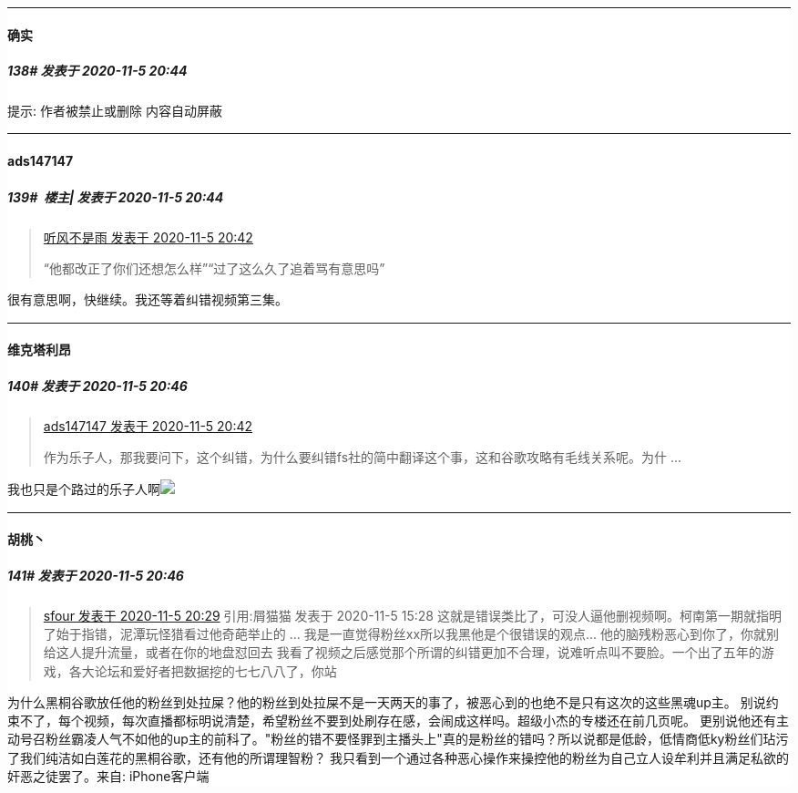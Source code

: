 

*****

####  确实  
##### 138#       发表于 2020-11-5 20:44

提示: 作者被禁止或删除 内容自动屏蔽



*****

####  ads147147  
##### 139#         楼主| 发表于 2020-11-5 20:44



<blockquote><a href="httphttps://bbs.saraba1st.com/2b/forum.php?mod=redirect&amp;goto=findpost&amp;pid=49291471&amp;ptid=1970362" target="_blank">听风不是雨 发表于 2020-11-5 20:42</a>

“他都改正了你们还想怎么样”“过了这么久了追着骂有意思吗”</blockquote>
很有意思啊，快继续。我还等着纠错视频第三集。







*****

####  维克塔利昂  
##### 140#       发表于 2020-11-5 20:46



<blockquote><a href="httphttps://bbs.saraba1st.com/2b/forum.php?mod=redirect&amp;goto=findpost&amp;pid=49291469&amp;ptid=1970362" target="_blank">ads147147 发表于 2020-11-5 20:42</a>

作为乐子人，那我要问下，这个纠错，为什么要纠错fs社的简中翻译这个事，这和谷歌攻略有毛线关系呢。为什 ...</blockquote>
我也只是个路过的乐子人啊<img src="https://static.saraba1st.com/image/smiley/face2017/037.png" referrerpolicy="no-referrer">







*****

####  胡桃丶  
##### 141#       发表于 2020-11-5 20:46



<blockquote><a href="httphttps://bbs.saraba1st.com/2b/forum.php?mod=redirect&amp;goto=findpost&amp;pid=49291388&amp;ptid=1970362" target="_blank"> sfour 发表于 2020-11-5 20:29</a> 引用:屑猫猫 发表于 2020-11-5 15:28 这就是错误类比了，可没人逼他删视频啊。柯南第一期就指明了始于指错，泥潭玩怪猎看过他奇葩举止的 ... 我是一直觉得粉丝xx所以我黑他是个很错误的观点... 他的脑残粉恶心到你了，你就别给这人提升流量，或者在你的地盘怼回去 我看了视频之后感觉那个所谓的纠错更加不合理，说难听点叫不要脸。一个出了五年的游戏，各大论坛和爱好者把数据挖的七七八八了，你站 </blockquote>
为什么黑桐谷歌放任他的粉丝到处拉屎？他的粉丝到处拉屎不是一天两天的事了，被恶心到的也绝不是只有这次的这些黑魂up主。
别说约束不了，每个视频，每次直播都标明说清楚，希望粉丝不要到处刷存在感，会闹成这样吗。超级小杰的专楼还在前几页呢。
更别说他还有主动号召粉丝霸凌人气不如他的up主的前科了。"粉丝的错不要怪罪到主播头上"真的是粉丝的错吗？所以说都是低龄，低情商低ky粉丝们玷污了我们纯洁如白莲花的黑桐谷歌，还有他的所谓理智粉？
我只看到一个通过各种恶心操作来操控他的粉丝为自己立人设牟利并且满足私欲的奸恶之徒罢了。来自: iPhone客户端
